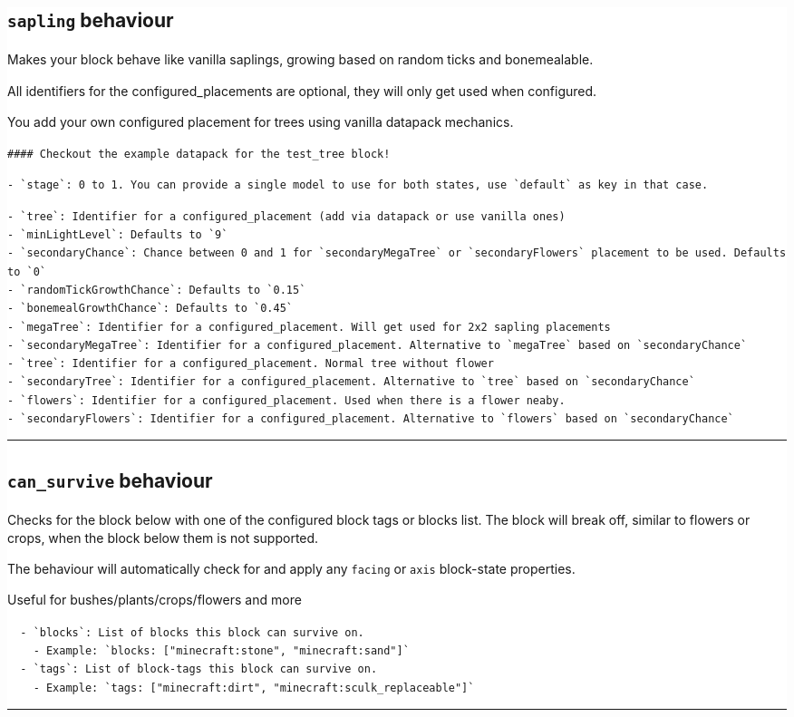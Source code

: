 
## `sapling` behaviour

Makes your block behave like vanilla saplings, growing based on random ticks and bonemealable.

All identifiers for the configured_placements are optional, they will only get used when configured.

You add your own configured placement for trees using vanilla datapack mechanics.

~~~admonish tip
#### Checkout the example datapack for the test_tree block!
~~~

~~~admonish info "Block-State-Properties to provide models for"
- `stage`: 0 to 1. You can provide a single model to use for both states, use `default` as key in that case.
~~~

~~~admonish info "Configurable Fields"
- `tree`: Identifier for a configured_placement (add via datapack or use vanilla ones)
- `minLightLevel`: Defaults to `9`
- `secondaryChance`: Chance between 0 and 1 for `secondaryMegaTree` or `secondaryFlowers` placement to be used. Defaults to `0`
- `randomTickGrowthChance`: Defaults to `0.15`
- `bonemealGrowthChance`: Defaults to `0.45`
- `megaTree`: Identifier for a configured_placement. Will get used for 2x2 sapling placements
- `secondaryMegaTree`: Identifier for a configured_placement. Alternative to `megaTree` based on `secondaryChance`
- `tree`: Identifier for a configured_placement. Normal tree without flower
- `secondaryTree`: Identifier for a configured_placement. Alternative to `tree` based on `secondaryChance`
- `flowers`: Identifier for a configured_placement. Used when there is a flower neaby.
- `secondaryFlowers`: Identifier for a configured_placement. Alternative to `flowers` based on `secondaryChance`
~~~

---

## `can_survive` behaviour

Checks for the block below with one of the configured block tags or blocks list.
The block will break off, similar to flowers or crops, when the block below them is not supported.

The behaviour will automatically check for and apply any `facing` or `axis` block-state properties.

Useful for bushes/plants/crops/flowers and more

~~~admonish info "Configurable Fields"
  - `blocks`: List of blocks this block can survive on. 
    - Example: `blocks: ["minecraft:stone", "minecraft:sand"]`
  - `tags`: List of block-tags this block can survive on. 
    - Example: `tags: ["minecraft:dirt", "minecraft:sculk_replaceable"]`
~~~

---
